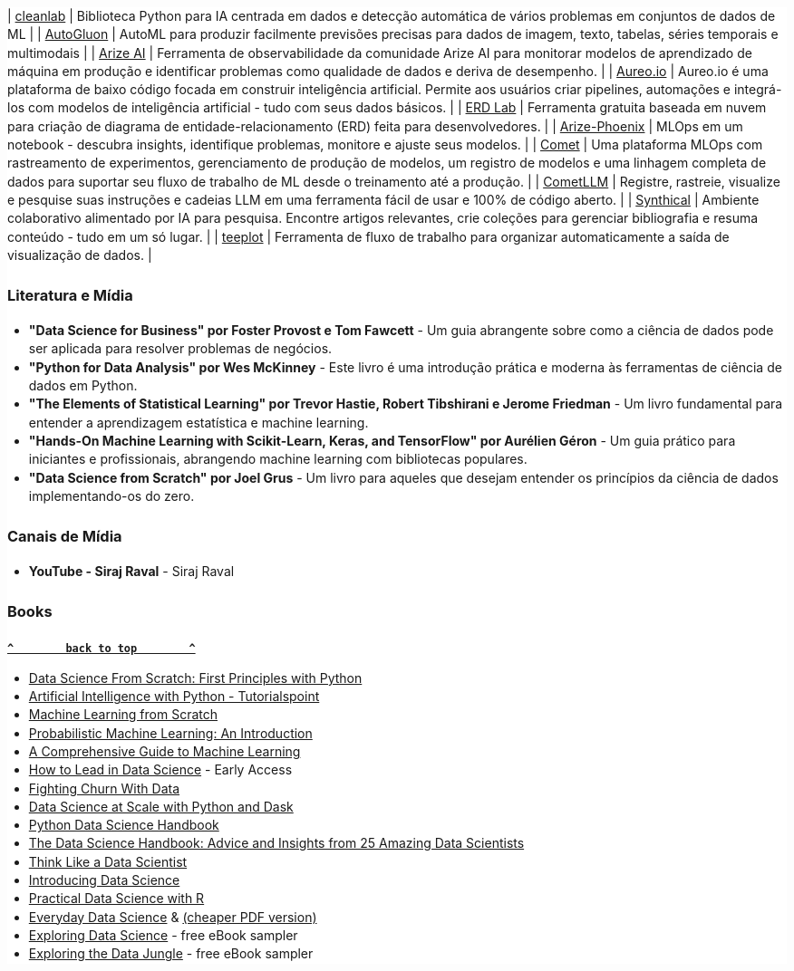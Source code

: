 | [cleanlab](https://github.com/cleanlab/cleanlab)             | Biblioteca Python para IA centrada em dados e detecção automática de vários problemas em conjuntos de dados de ML |
| [AutoGluon](https://github.com/awslabs/autogluon)            | AutoML para produzir facilmente previsões precisas para dados de imagem, texto, tabelas, séries temporais e multimodais |
| [Arize AI](https://arize.com/)                               | Ferramenta de observabilidade da comunidade Arize AI para monitorar modelos de aprendizado de máquina em produção e identificar problemas como qualidade de dados e deriva de desempenho. |
| [Aureo.io](https://aureo.io/)                                | Aureo.io é uma plataforma de baixo código focada em construir inteligência artificial. Permite aos usuários criar pipelines, automações e integrá-los com modelos de inteligência artificial - tudo com seus dados básicos. |
| [ERD Lab](https://www.erdlab.io/)                            | Ferramenta gratuita baseada em nuvem para criação de diagrama de entidade-relacionamento (ERD) feita para desenvolvedores. |
| [Arize-Phoenix](https://docs.arize.com/phoenix)              | MLOps em um notebook - descubra insights, identifique problemas, monitore e ajuste seus modelos. |
| [Comet](https://github.com/comet-ml/comet-examples)          | Uma plataforma MLOps com rastreamento de experimentos, gerenciamento de produção de modelos, um registro de modelos e uma linhagem completa de dados para suportar seu fluxo de trabalho de ML desde o treinamento até a produção. |
| [CometLLM](https://github.com/comet-ml/comet-llm)            | Registre, rastreie, visualize e pesquise suas instruções e cadeias LLM em uma ferramenta fácil de usar e 100% de código aberto. |
| [Synthical](https://synthical.com/)                          | Ambiente colaborativo alimentado por IA para pesquisa. Encontre artigos relevantes, crie coleções para gerenciar bibliografia e resuma conteúdo - tudo em um só lugar. |
| [teeplot](https://github.com/mmore500/teeplot)               | Ferramenta de fluxo de trabalho para organizar automaticamente a saída de visualização de dados. |

### Literatura e Mídia

- **"Data Science for Business" por Foster Provost e Tom Fawcett** - Um guia abrangente sobre como a ciência de dados pode ser aplicada para resolver problemas de negócios.
- **"Python for Data Analysis" por Wes McKinney** - Este livro é uma introdução prática e moderna às ferramentas de ciência de dados em Python.
- **"The Elements of Statistical Learning" por Trevor Hastie, Robert Tibshirani e Jerome Friedman** - Um livro fundamental para entender a aprendizagem estatística e machine learning.
- **"Hands-On Machine Learning with Scikit-Learn, Keras, and TensorFlow" por Aurélien Géron** - Um guia prático para iniciantes e profissionais, abrangendo machine learning com bibliotecas populares.
- **"Data Science from Scratch" por Joel Grus** - Um livro para aqueles que desejam entender os princípios da ciência de dados implementando-os do zero.

### Canais de Mídia

- **YouTube - Siraj Raval** - Siraj Raval

### Books

**[`^        back to top        ^`](https://github.com/TOTVS-Privacidade-de-Dados/awesome-data-analytics/blob/main/awesome-data-science.md)**

- [Data Science From Scratch: First Principles with Python](https://www.amazon.com/Data-Science-Scratch-Principles-Python-dp-1492041130/dp/1492041130/ref=dp_ob_title_bk)
- [Artificial Intelligence with Python - Tutorialspoint](https://www.tutorialspoint.com/artificial_intelligence_with_python/artificial_intelligence_with_python_tutorial.pdf)
- [Machine Learning from Scratch](https://dafriedman97.github.io/mlbook/content/introduction.html)
- [Probabilistic Machine Learning: An Introduction](https://probml.github.io/pml-book/book1.html)
- [A Comprehensive Guide to Machine Learning](https://www.eecs189.org/static/resources/comprehensive-guide.pdf)
- [How to Lead in Data Science](https://www.manning.com/books/how-to-lead-in-data-science) - Early Access
- [Fighting Churn With Data](https://www.manning.com/books/fighting-churn-with-data)
- [Data Science at Scale with Python and Dask](https://www.manning.com/books/data-science-with-python-and-dask)
- [Python Data Science Handbook](https://jakevdp.github.io/PythonDataScienceHandbook/)
- [The Data Science Handbook: Advice and Insights from 25 Amazing Data Scientists](https://www.thedatasciencehandbook.com/)
- [Think Like a Data Scientist](https://www.manning.com/books/think-like-a-data-scientist)
- [Introducing Data Science](https://www.manning.com/books/introducing-data-science)
- [Practical Data Science with R](https://www.manning.com/books/practical-data-science-with-r)
- [Everyday Data Science](https://www.amazon.com/dp/B08TZ1MT3W/ref=cm_sw_r_cp_apa_fabc_a0ceGbWECF9A8) & [(cheaper PDF version)](https://gum.co/everydaydata)
- [Exploring Data Science](https://www.manning.com/books/exploring-data-science) - free eBook sampler
- [Exploring the Data Jungle](https://www.manning.com/books/exploring-the-data-jungle) - free eBook sampler